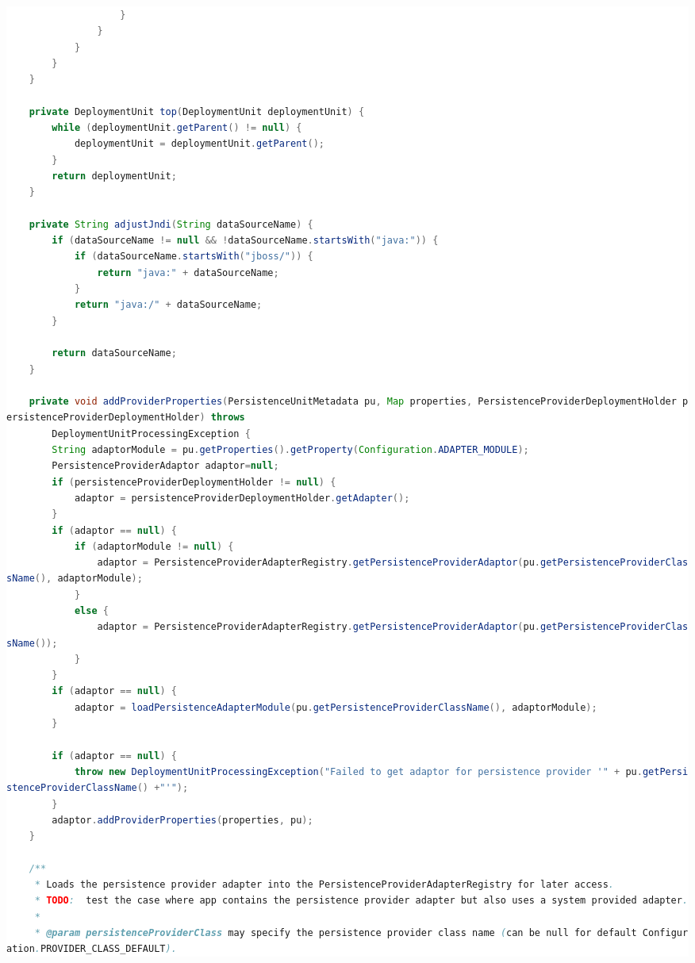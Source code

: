 ```java
                    }
                }
            }
        }
    }

    private DeploymentUnit top(DeploymentUnit deploymentUnit) {
        while (deploymentUnit.getParent() != null) {
            deploymentUnit = deploymentUnit.getParent();
        }
        return deploymentUnit;
    }

    private String adjustJndi(String dataSourceName) {
        if (dataSourceName != null && !dataSourceName.startsWith("java:")) {
            if (dataSourceName.startsWith("jboss/")) {
                return "java:" + dataSourceName;
            }
            return "java:/" + dataSourceName;
        }

        return dataSourceName;
    }

    private void addProviderProperties(PersistenceUnitMetadata pu, Map properties, PersistenceProviderDeploymentHolder persistenceProviderDeploymentHolder) throws
        DeploymentUnitProcessingException {
        String adaptorModule = pu.getProperties().getProperty(Configuration.ADAPTER_MODULE);
        PersistenceProviderAdaptor adaptor=null;
        if (persistenceProviderDeploymentHolder != null) {
            adaptor = persistenceProviderDeploymentHolder.getAdapter();
        }
        if (adaptor == null) {
            if (adaptorModule != null) {
                adaptor = PersistenceProviderAdapterRegistry.getPersistenceProviderAdaptor(pu.getPersistenceProviderClassName(), adaptorModule);
            }
            else {
                adaptor = PersistenceProviderAdapterRegistry.getPersistenceProviderAdaptor(pu.getPersistenceProviderClassName());
            }
        }
        if (adaptor == null) {
            adaptor = loadPersistenceAdapterModule(pu.getPersistenceProviderClassName(), adaptorModule);
        }

        if (adaptor == null) {
            throw new DeploymentUnitProcessingException("Failed to get adaptor for persistence provider '" + pu.getPersistenceProviderClassName() +"'");
        }
        adaptor.addProviderProperties(properties, pu);
    }

    /**
     * Loads the persistence provider adapter into the PersistenceProviderAdapterRegistry for later access.
     * TODO:  test the case where app contains the persistence provider adapter but also uses a system provided adapter.
     *
     * @param persistenceProviderClass may specify the persistence provider class name (can be null for default Configuration.PROVIDER_CLASS_DEFAULT).
```